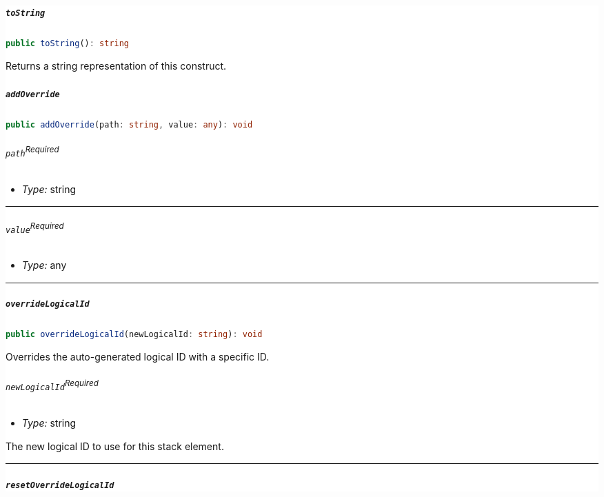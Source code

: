 
##### `toString` <a name="toString" id="@cdktf/provider-azurerm.dataAzurermPrivateEndpointConnection.DataAzurermPrivateEndpointConnection.toString"></a>

```typescript
public toString(): string
```

Returns a string representation of this construct.

##### `addOverride` <a name="addOverride" id="@cdktf/provider-azurerm.dataAzurermPrivateEndpointConnection.DataAzurermPrivateEndpointConnection.addOverride"></a>

```typescript
public addOverride(path: string, value: any): void
```

###### `path`<sup>Required</sup> <a name="path" id="@cdktf/provider-azurerm.dataAzurermPrivateEndpointConnection.DataAzurermPrivateEndpointConnection.addOverride.parameter.path"></a>

- *Type:* string

---

###### `value`<sup>Required</sup> <a name="value" id="@cdktf/provider-azurerm.dataAzurermPrivateEndpointConnection.DataAzurermPrivateEndpointConnection.addOverride.parameter.value"></a>

- *Type:* any

---

##### `overrideLogicalId` <a name="overrideLogicalId" id="@cdktf/provider-azurerm.dataAzurermPrivateEndpointConnection.DataAzurermPrivateEndpointConnection.overrideLogicalId"></a>

```typescript
public overrideLogicalId(newLogicalId: string): void
```

Overrides the auto-generated logical ID with a specific ID.

###### `newLogicalId`<sup>Required</sup> <a name="newLogicalId" id="@cdktf/provider-azurerm.dataAzurermPrivateEndpointConnection.DataAzurermPrivateEndpointConnection.overrideLogicalId.parameter.newLogicalId"></a>

- *Type:* string

The new logical ID to use for this stack element.

---

##### `resetOverrideLogicalId` <a name="resetOverrideLogicalId" id="@cdktf/provider-azurerm.dataAzurermPrivateEndpointConnection.DataAzurermPrivateEndpointConnection.resetOverrideLogicalId"></a>
